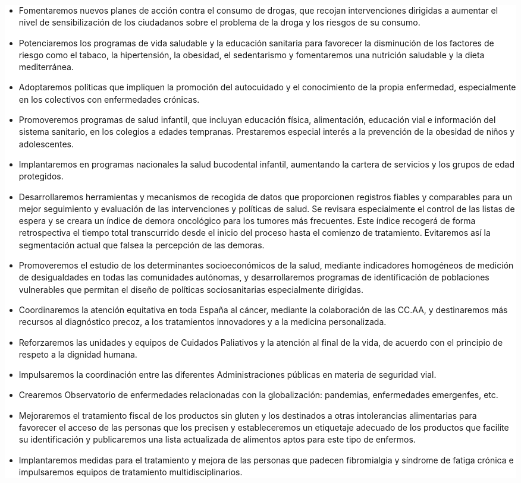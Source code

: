 - Fomentaremos nuevos planes de acción contra el consumo de drogas, que recojan
intervenciones dirigidas a aumentar el nivel de sensibilización de los ciudadanos
sobre el problema de la droga y los riesgos de su consumo.

- Potenciaremos los programas de vida saludable y la educación sanitaria para
favorecer la disminución de los factores de riesgo como el tabaco, la hipertensión,
la obesidad, el sedentarismo y fomentaremos una nutrición saludable y la dieta
mediterránea.

- Adoptaremos políticas que impliquen la promoción del autocuidado y el
conocimiento de la propia enfermedad, especialmente en los colectivos con
enfermedades crónicas.

- Promoveremos programas de salud infantil, que incluyan educación física,
alimentación, educación vial e información del sistema sanitario, en los colegios a
edades tempranas. Prestaremos especial interés a la prevención de la obesidad
de niños y adolescentes.

- Implantaremos en programas nacionales la salud bucodental infantil,
aumentando la cartera de servicios y los grupos de edad protegidos.

- Desarrollaremos herramientas y mecanismos de recogida de datos que
proporcionen registros fiables y comparables para un mejor seguimiento y
evaluación de las intervenciones y políticas de salud. Se revisara especialmente el
control de las listas de espera y se creara un índice de demora oncológico para los
tumores más frecuentes. Este índice recogerá de forma retrospectiva el tiempo
total transcurrido desde el inicio del proceso hasta el comienzo de tratamiento.
Evitaremos así la segmentación actual que falsea la percepción de las demoras.

- Promoveremos el estudio de los determinantes socioeconómicos de la salud,
mediante indicadores homogéneos de medición de desigualdades en todas las
comunidades autónomas, y desarrollaremos programas de identificación de
poblaciones vulnerables que permitan el diseño de políticas sociosanitarias
especialmente dirigidas.

- Coordinaremos la atención equitativa en toda España al cáncer, mediante la
colaboración de las CC.AA, y destinaremos más recursos al diagnóstico precoz, a
los tratamientos innovadores y a la medicina personalizada.

- Reforzaremos las unidades y equipos de Cuidados Paliativos y la atención al final
de la vida, de acuerdo con el principio de respeto a la dignidad humana.

- Impulsaremos la coordinación entre las diferentes Administraciones públicas en
materia de seguridad vial.

- Crearemos Observatorio de enfermedades relacionadas con la globalización:
pandemias, enfermedades emergenfes, etc.

- Mejoraremos el tratamiento fiscal de los productos sin gluten y los destinados a
otras intolerancias alimentarias para favorecer el acceso de las personas que los
precisen y estableceremos un etiquetaje adecuado de los productos que facilite
su identificación y publicaremos una lista actualizada de alimentos aptos para
este tipo de enfermos.

- Implantaremos medidas para el tratamiento y mejora de las personas que
padecen fibromialgia y síndrome de fatiga crónica e impulsaremos equipos de
tratamiento multidisciplinarios.
